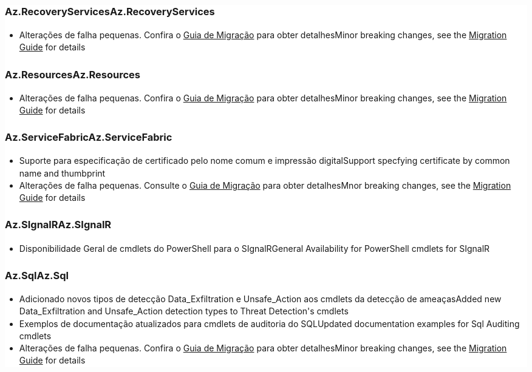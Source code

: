 ### <a name="azrecoveryservices"></a><span data-ttu-id="eb8c7-425">Az.RecoveryServices</span><span class="sxs-lookup"><span data-stu-id="eb8c7-425">Az.RecoveryServices</span></span>
- <span data-ttu-id="eb8c7-426">Alterações de falha pequenas. Confira o [Guia de Migração](https://aka.ms/azps-migration-guide) para obter detalhes</span><span class="sxs-lookup"><span data-stu-id="eb8c7-426">Minor breaking changes, see the [Migration Guide](https://aka.ms/azps-migration-guide)  for details</span></span>

### <a name="azresources"></a><span data-ttu-id="eb8c7-427">Az.Resources</span><span class="sxs-lookup"><span data-stu-id="eb8c7-427">Az.Resources</span></span>
- <span data-ttu-id="eb8c7-428">Alterações de falha pequenas. Confira o [Guia de Migração](https://aka.ms/azps-migration-guide) para obter detalhes</span><span class="sxs-lookup"><span data-stu-id="eb8c7-428">Minor breaking changes, see the [Migration Guide](https://aka.ms/azps-migration-guide)  for details</span></span>

### <a name="azservicefabric"></a><span data-ttu-id="eb8c7-429">Az.ServiceFabric</span><span class="sxs-lookup"><span data-stu-id="eb8c7-429">Az.ServiceFabric</span></span>
- <span data-ttu-id="eb8c7-430">Suporte para especificação de certificado pelo nome comum e impressão digital</span><span class="sxs-lookup"><span data-stu-id="eb8c7-430">Support specfying certificate by common name and thumbprint</span></span>
- <span data-ttu-id="eb8c7-431">Alterações de falha pequenas. Consulte o [Guia de Migração](https://aka.ms/azps-migration-guide) para obter detalhes</span><span class="sxs-lookup"><span data-stu-id="eb8c7-431">Mnor breaking changes, see the [Migration Guide](https://aka.ms/azps-migration-guide)  for details</span></span>

### <a name="azsignalr"></a><span data-ttu-id="eb8c7-432">Az.SIgnalR</span><span class="sxs-lookup"><span data-stu-id="eb8c7-432">Az.SIgnalR</span></span>
- <span data-ttu-id="eb8c7-433">Disponibilidade Geral de cmdlets do PowerShell para o SIgnalR</span><span class="sxs-lookup"><span data-stu-id="eb8c7-433">General Availability for PowerShell cmdlets for SIgnalR</span></span>

### <a name="azsql"></a><span data-ttu-id="eb8c7-434">Az.Sql</span><span class="sxs-lookup"><span data-stu-id="eb8c7-434">Az.Sql</span></span>
- <span data-ttu-id="eb8c7-435">Adicionado novos tipos de detecção Data_Exfiltration e Unsafe_Action aos cmdlets da detecção de ameaças</span><span class="sxs-lookup"><span data-stu-id="eb8c7-435">Added new Data_Exfiltration and Unsafe_Action detection types to Threat Detection's cmdlets</span></span>
- <span data-ttu-id="eb8c7-436">Exemplos de documentação atualizados para cmdlets de auditoria do SQL</span><span class="sxs-lookup"><span data-stu-id="eb8c7-436">Updated documentation examples for Sql Auditing cmdlets</span></span>
- <span data-ttu-id="eb8c7-437">Alterações de falha pequenas. Confira o [Guia de Migração](https://aka.ms/azps-migration-guide) para obter detalhes</span><span class="sxs-lookup"><span data-stu-id="eb8c7-437">Minor breaking changes, see the [Migration Guide](https://aka.ms/azps-migration-guide)  for details</span></span>
